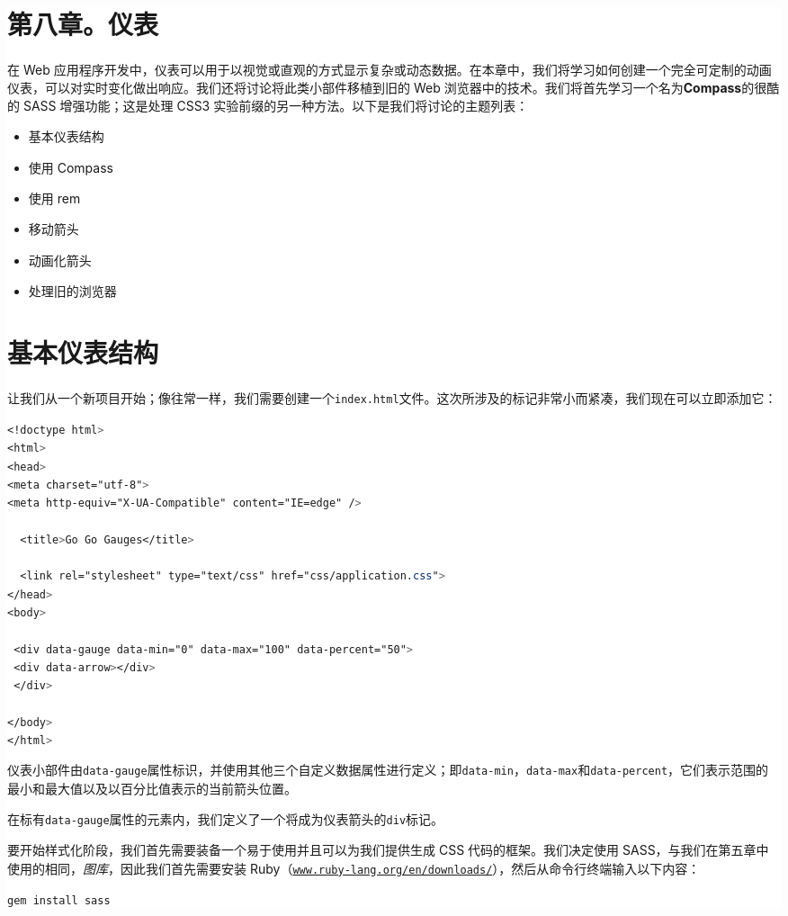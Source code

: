 # 第八章。仪表

在 Web 应用程序开发中，仪表可以用于以视觉或直观的方式显示复杂或动态数据。在本章中，我们将学习如何创建一个完全可定制的动画仪表，可以对实时变化做出响应。我们还将讨论将此类小部件移植到旧的 Web 浏览器中的技术。我们将首先学习一个名为**Compass**的很酷的 SASS 增强功能；这是处理 CSS3 实验前缀的另一种方法。以下是我们将讨论的主题列表：

+   基本仪表结构

+   使用 Compass

+   使用 rem

+   移动箭头

+   动画化箭头

+   处理旧的浏览器

# 基本仪表结构

让我们从一个新项目开始；像往常一样，我们需要创建一个`index.html`文件。这次所涉及的标记非常小而紧凑，我们现在可以立即添加它：

```css
<!doctype html>
<html>
<head>
<meta charset="utf-8">
<meta http-equiv="X-UA-Compatible" content="IE=edge" />

  <title>Go Go Gauges</title>

  <link rel="stylesheet" type="text/css" href="css/application.css">
</head>
<body>

 <div data-gauge data-min="0" data-max="100" data-percent="50">
 <div data-arrow></div>
 </div>

</body>
</html>
```

仪表小部件由`data-gauge`属性标识，并使用其他三个自定义数据属性进行定义；即`data-min`，`data-max`和`data-percent`，它们表示范围的最小和最大值以及以百分比值表示的当前箭头位置。

在标有`data-gauge`属性的元素内，我们定义了一个将成为仪表箭头的`div`标记。

要开始样式化阶段，我们首先需要装备一个易于使用并且可以为我们提供生成 CSS 代码的框架。我们决定使用 SASS，与我们在第五章中使用的相同，*图库*，因此我们首先需要安装 Ruby（[`www.ruby-lang.org/en/downloads/`](http://www.ruby-lang.org/en/downloads/)），然后从命令行终端输入以下内容：

```css
gem install sass

```
